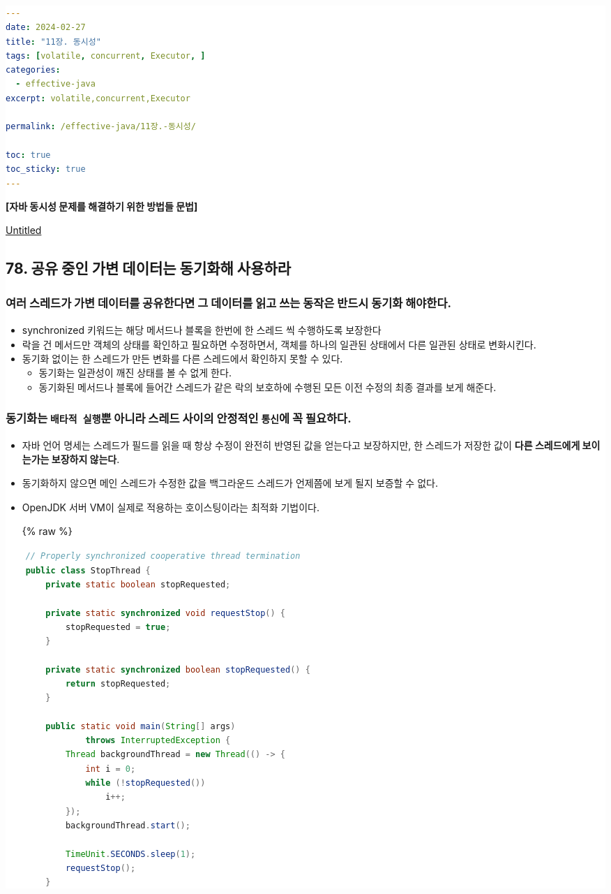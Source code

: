 ```yaml
---
date: 2024-02-27
title: "11장. 동시성"
tags: [volatile, concurrent, Executor, ]
categories:
  - effective-java
excerpt: volatile,concurrent,Executor

permalink: /effective-java/11장.-동시성/

toc: true
toc_sticky: true
---
```



**[자바 동시성 문제를 해결하기 위한 방법들 문법]**


[Untitled](https://www.notion.so/6ba63a712bb940489cc5b4a5fbdf73c6) 


## 78. 공유 중인 가변 데이터는 동기화해 사용하라


### 여러 스레드가 가변 데이터를 공유한다면 그 데이터를 읽고 쓰는 동작은 반드시 동기화 해야한다.

- synchronized 키워드는 해당 메서드나 블록을 한번에 한 스레드 씩 수행하도록 보장한다
- 락을 건 메서드만 객체의 상태를 확인하고 필요하면 수정하면서, 객체를 하나의 일관된 상태에서 다른 일관된 상태로 변화시킨다.
- 동기화 없이는 한 스레드가 만든 변화를 다른 스레드에서 확인하지 못할 수 있다.
	- 동기화는 일관성이 깨진 상태를 볼 수 없게 한다.
	- 동기화된 메서드나 블록에 들어간 스레드가 같은 락의 보호하에 수행된 모든 이전 수정의 최종 결과를 보게 해준다.

### 동기화는 `배타적 실행`뿐 아니라 스레드 사이의 안정적인 `통신`에 꼭 필요하다.

- 자바 언어 명세는 스레드가 필드를 읽을 때 항상 수정이 완전히 반영된 값을 얻는다고 보장하지만, 한 스레드가 저장한 값이 **다른 스레드에게 보이는가는 보장하지 않는다**.
- 동기화하지 않으면 메인 스레드가 수정한 값을 백그라운드 스레드가 언제쯤에 보게 될지 보증할 수 없다.
- OpenJDK 서버 VM이 실제로 적용하는 호이스팅이라는 최적화 기법이다.

	{% raw %}
```java
	// Properly synchronized cooperative thread termination
	public class StopThread {
	    private static boolean stopRequested;
	
	    private static synchronized void requestStop() {
	        stopRequested = true;
	    }
	
	    private static synchronized boolean stopRequested() {
	        return stopRequested;
	    }
	
	    public static void main(String[] args)
	            throws InterruptedException {
	        Thread backgroundThread = new Thread(() -> {
	            int i = 0;
	            while (!stopRequested())
	                i++;
	        });
	        backgroundThread.start();
	
	        TimeUnit.SECONDS.sleep(1);
	        requestStop();
	    }
```